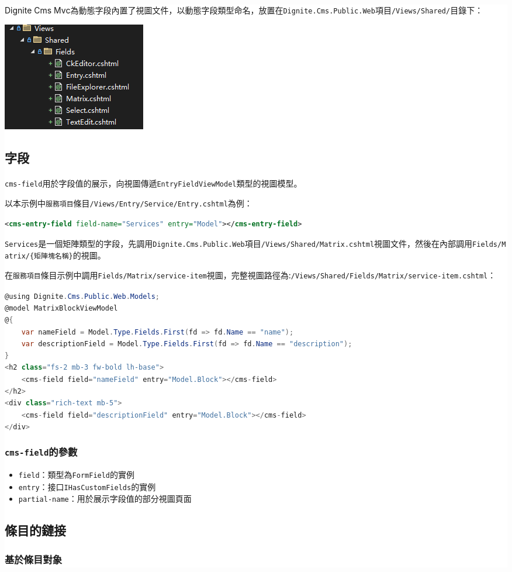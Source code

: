 Dignite Cms Mvc為動態字段內置了視圖文件，以動態字段類型命名，放置在`Dignite.Cms.Public.Web`項目`/Views/Shared/`目錄下：

![動態字段視圖](images/Dynamic-Forms-view.png)

## 字段

`cms-field`用於字段值的展示，向視圖傳遞`EntryFieldViewModel`類型的視圖模型。

以本示例中`服務項目`條目`/Views/Entry/Service/Entry.cshtml`為例：

```xml
<cms-entry-field field-name="Services" entry="Model"></cms-entry-field>
```

`Services`是一個矩陣類型的字段，先調用`Dignite.Cms.Public.Web`項目`/Views/Shared/Matrix.cshtml`視圖文件，然後在內部調用`Fields/Matrix/{矩陣塊名稱}`的視圖。

在`服務項目`條目示例中調用`Fields/Matrix/service-item`視圖，完整視圖路徑為:`/Views/Shared/Fields/Matrix/service-item.cshtml`：

```c#
@using Dignite.Cms.Public.Web.Models;
@model MatrixBlockViewModel
@{
    var nameField = Model.Type.Fields.First(fd => fd.Name == "name");
    var descriptionField = Model.Type.Fields.First(fd => fd.Name == "description");
}
<h2 class="fs-2 mb-3 fw-bold lh-base">
    <cms-field field="nameField" entry="Model.Block"></cms-field>
</h2>
<div class="rich-text mb-5">
    <cms-field field="descriptionField" entry="Model.Block"></cms-field>
</div>
```

### `cms-field`的參數

- `field`：類型為`FormField`的實例
- `entry`：接口`IHasCustomFields`的實例
- `partial-name`：用於展示字段值的部分視圖頁面

## 條目的鏈接

### 基於條目對象

